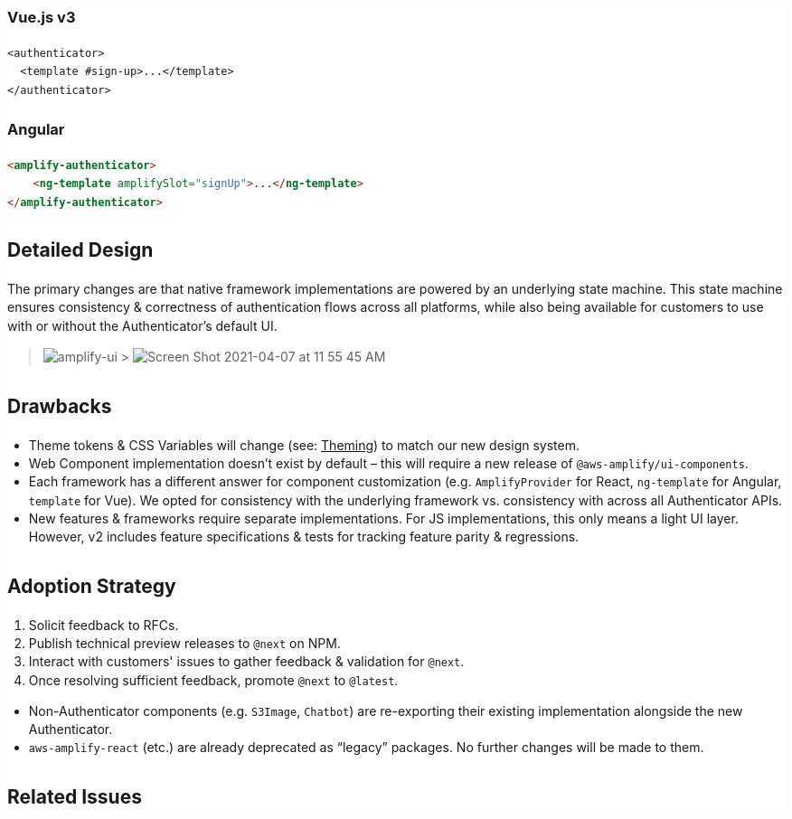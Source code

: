 ### Vue.js v3

```vue
<authenticator>
  <template #sign-up>...</template>
</authenticator>
```

### Angular

```html
<amplify-authenticator>
	<ng-template amplifySlot="signUp">...</ng-template>
</amplify-authenticator>
```

## Detailed Design

The primary changes are that native framework implementations are powered by an underlying state machine. This state machine ensures consistency & correctness of authentication flows across all platforms, while also being available for customers to use with or without the Authenticator’s default UI.

> ![amplify-ui](https://user-images.githubusercontent.com/15182/130264714-9cde13f7-06dc-4321-a853-58461df8a935.png) > <img width="977" alt="Screen Shot 2021-04-07 at 11 55 45 AM" src="https://user-images.githubusercontent.com/15182/130264719-808367da-f88a-467e-bc16-76eb3a7b3b1c.png">

## Drawbacks

- Theme tokens & CSS Variables will change (see: [Theming](https://docs.amplify.aws/ui/customization/theming/q/framework/react/)) to match our new design system.
- Web Component implementation doesn’t exist by default – this will require a new release of `@aws-amplify/ui-components`.
- Each framework has a different answer for component customization (e.g. `AmplifyProvider` for React, `ng-template` for Angular, `template` for Vue). We opted for consistency with the underlying framework vs. consistency with across all Authenticator APIs.
- New features & frameworks require separate implementations. For JS implementations, this only means a light UI layer. However, v2 includes feature specifications & tests for tracking feature parity & regressions.

## Adoption Strategy

1. Solicit feedback to RFCs.
2. Publish technical preview releases to `@next` on NPM.
3. Interact with customers' issues to gather feedback & validation for `@next`.
4. Once resolving sufficient feedback, promote `@next` to `@latest`.

- Non-Authenticator components (e.g. `S3Image`, `Chatbot`) are re-exporting their existing implementation alongside the new Authenticator.
- `aws-amplify-react` (etc.) are already deprecated as “legacy” packages. No further changes will be made to them.

## Related Issues
